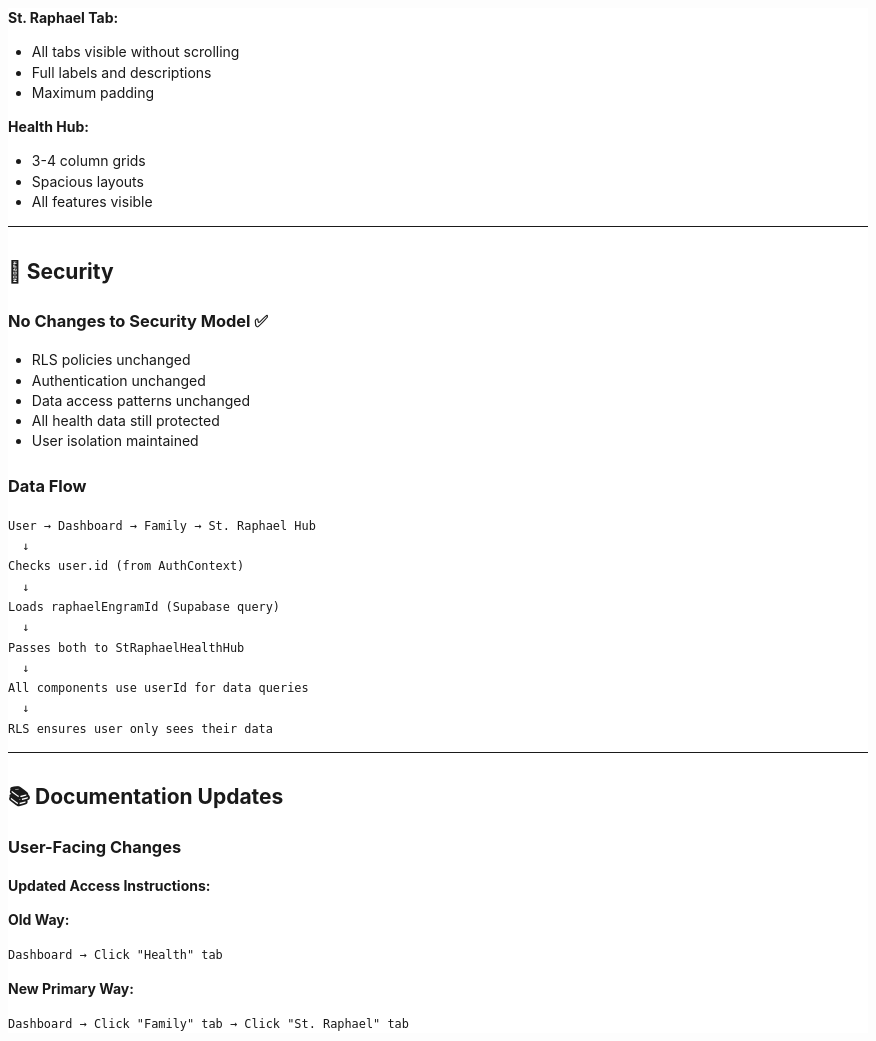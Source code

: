 **St. Raphael Tab:**
- All tabs visible without scrolling
- Full labels and descriptions
- Maximum padding

**Health Hub:**
- 3-4 column grids
- Spacious layouts
- All features visible

---

## 🔐 Security

### No Changes to Security Model ✅

- RLS policies unchanged
- Authentication unchanged
- Data access patterns unchanged
- All health data still protected
- User isolation maintained

### Data Flow

```
User → Dashboard → Family → St. Raphael Hub
  ↓
Checks user.id (from AuthContext)
  ↓
Loads raphaelEngramId (Supabase query)
  ↓
Passes both to StRaphaelHealthHub
  ↓
All components use userId for data queries
  ↓
RLS ensures user only sees their data
```

---

## 📚 Documentation Updates

### User-Facing Changes

**Updated Access Instructions:**

**Old Way:**
```
Dashboard → Click "Health" tab
```

**New Primary Way:**
```
Dashboard → Click "Family" tab → Click "St. Raphael" tab
```

